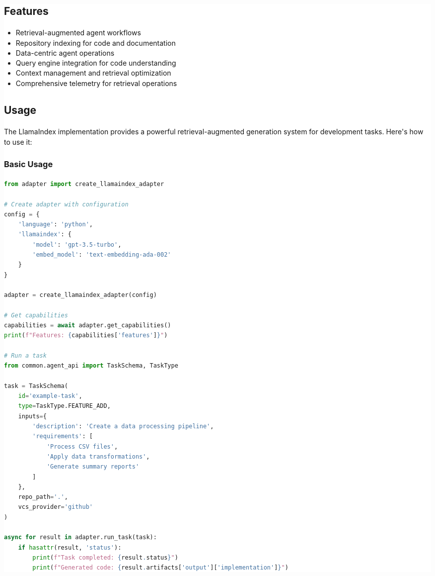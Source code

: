 ## Features

- Retrieval-augmented agent workflows
- Repository indexing for code and documentation
- Data-centric agent operations
- Query engine integration for code understanding
- Context management and retrieval optimization
- Comprehensive telemetry for retrieval operations

## Usage

The LlamaIndex implementation provides a powerful retrieval-augmented generation system for development tasks. Here's how to use it:

### Basic Usage

```python
from adapter import create_llamaindex_adapter

# Create adapter with configuration
config = {
    'language': 'python',
    'llamaindex': {
        'model': 'gpt-3.5-turbo',
        'embed_model': 'text-embedding-ada-002'
    }
}

adapter = create_llamaindex_adapter(config)

# Get capabilities
capabilities = await adapter.get_capabilities()
print(f"Features: {capabilities['features']}")

# Run a task
from common.agent_api import TaskSchema, TaskType

task = TaskSchema(
    id='example-task',
    type=TaskType.FEATURE_ADD,
    inputs={
        'description': 'Create a data processing pipeline',
        'requirements': [
            'Process CSV files',
            'Apply data transformations',
            'Generate summary reports'
        ]
    },
    repo_path='.',
    vcs_provider='github'
)

async for result in adapter.run_task(task):
    if hasattr(result, 'status'):
        print(f"Task completed: {result.status}")
        print(f"Generated code: {result.artifacts['output']['implementation']}")
```
